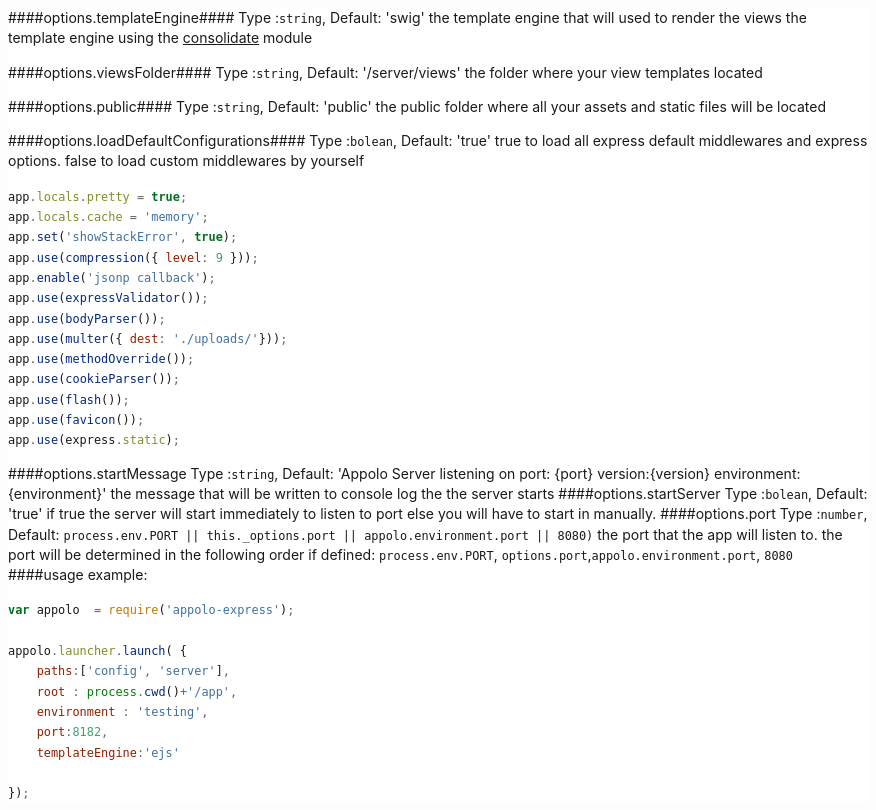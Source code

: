 ####options.templateEngine####
Type :`string`, Default: 'swig'
the template engine that will used to render the views
the template engine using the [consolidate][9] module

####options.viewsFolder####
Type :`string`, Default: '/server/views'
the folder where your view templates located

####options.public####
Type :`string`, Default: 'public'
the public folder where all your assets and static files will be located

####options.loadDefaultConfigurations####
Type :`bolean`, Default: 'true'
true to load all  express default middlewares and express options. false to load custom middlewares by yourself
```javascript
app.locals.pretty = true;
app.locals.cache = 'memory';
app.set('showStackError', true);
app.use(compression({ level: 9 }));
app.enable('jsonp callback');
app.use(expressValidator());
app.use(bodyParser());
app.use(multer({ dest: './uploads/'}));
app.use(methodOverride());
app.use(cookieParser());
app.use(flash());
app.use(favicon());
app.use(express.static);
```
####options.startMessage
Type :`string`, Default: 'Appolo Server listening on port: {port} version:{version} environment: {environment}'
the message that will be written to console log the the server starts
####options.startServer
Type :`bolean`, Default: 'true'
if true the server will start immediately to listen to port else you will have to start in manually.
####options.port
Type :`number`, Default: `process.env.PORT || this._options.port || appolo.environment.port || 8080)`
the port that the app will listen to.
the port will be determined in the following order if defined: `process.env.PORT`, `options.port`,`appolo.environment.port`, `8080`
####usage example:
```javascript
var appolo  = require('appolo-express');

appolo.launcher.launch( {
    paths:['config', 'server'],
    root : process.cwd()+'/app',
    environment : 'testing',
    port:8182,
    templateEngine:'ejs'
    
});
```


  [1]: http://expressjs.com/
  [2]: https://www.github.com/shmoop207/appolo-class
  [3]: https://www.github.com/shmoop207/appolo-inject
  [4]: http://appolo-chat-example.herokuapp.com
  [5]: https://github.com/shmoop207/appolo-chat-example
  [6]: http://appolo-express-quotes-example.herokuapp.com/
  [7]: https://github.com/shmoop207/appolo-express-quotes-example
  [8]: https://github.com/shmoop207/appolo-express-boilerplate
  [9]: https://www.npmjs.org/package/consolidate
  [10]: http://expressjs.com/4x/api.html#router
  [11]: https://github.com/hapijs/joi
  [12]: http://expressjs.com/4x/api.html#req.params
  [13]: http://expressjs.com/4x/api.html#res.status
  [14]: https://github.com/Automattic/socket.io
  [15]: https://github.com/mranney/node_redis
  [16]: https://github.com/kriskowal/q
  [17]: https://github.com/LearnBoost/mongoose
  [18]: https://github.com/kriskowal/q
  [19]: https://github.com/flatiron/winston
  [20]: https://github.com/getsentry/sentry
  [21]: https://github.com/shmoop207/appolo-class
  [22]: http://en.wikipedia.org/wiki/Dependency_injection
  [23]: https://github.com/shmoop207/appolo-inject
  [24]: http://en.wikipedia.org/wiki/Loose_coupling